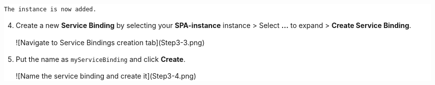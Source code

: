     The instance is now added.

4.  Create a new **Service Binding** by selecting your **SPA-instance** instance > Select **...** to expand > **Create Service Binding**.

    <!-- border -->![Navigate to Service Bindings creation tab](Step3-3.png)

5.  Put the name as `myServiceBinding` and click **Create**.

    <!-- border -->![Name the service binding and create it](Step3-4.png)
